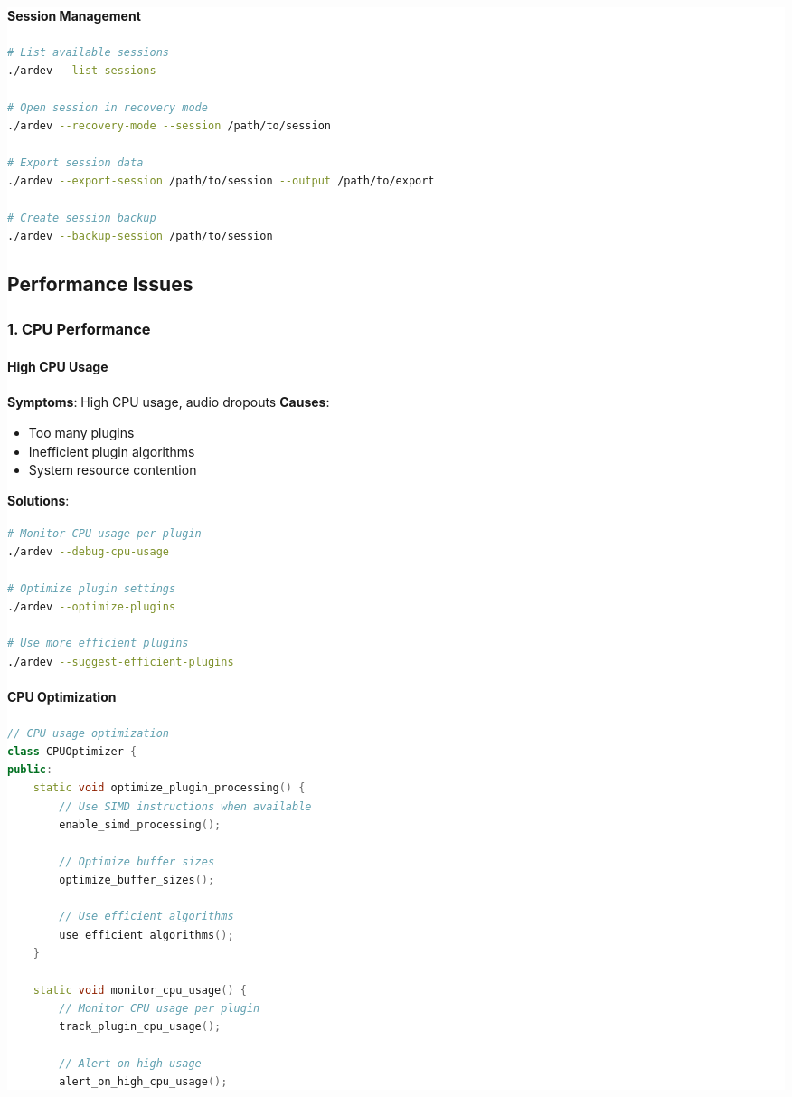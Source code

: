 #### Session Management

```bash
# List available sessions
./ardev --list-sessions

# Open session in recovery mode
./ardev --recovery-mode --session /path/to/session

# Export session data
./ardev --export-session /path/to/session --output /path/to/export

# Create session backup
./ardev --backup-session /path/to/session
```

## Performance Issues

### 1. CPU Performance

#### High CPU Usage

**Symptoms**: High CPU usage, audio dropouts
**Causes**:

- Too many plugins
- Inefficient plugin algorithms
- System resource contention

**Solutions**:

```bash
# Monitor CPU usage per plugin
./ardev --debug-cpu-usage

# Optimize plugin settings
./ardev --optimize-plugins

# Use more efficient plugins
./ardev --suggest-efficient-plugins
```

#### CPU Optimization

```cpp
// CPU usage optimization
class CPUOptimizer {
public:
    static void optimize_plugin_processing() {
        // Use SIMD instructions when available
        enable_simd_processing();

        // Optimize buffer sizes
        optimize_buffer_sizes();

        // Use efficient algorithms
        use_efficient_algorithms();
    }

    static void monitor_cpu_usage() {
        // Monitor CPU usage per plugin
        track_plugin_cpu_usage();

        // Alert on high usage
        alert_on_high_cpu_usage();

```